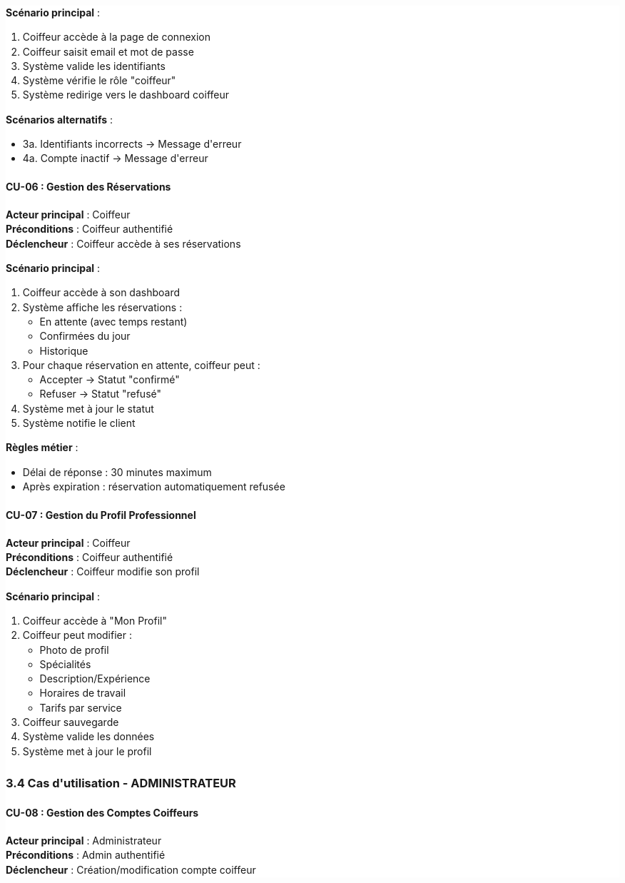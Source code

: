 **Scénario principal** :
1. Coiffeur accède à la page de connexion
2. Coiffeur saisit email et mot de passe
3. Système valide les identifiants
4. Système vérifie le rôle "coiffeur"
5. Système redirige vers le dashboard coiffeur

**Scénarios alternatifs** :
- 3a. Identifiants incorrects → Message d'erreur
- 4a. Compte inactif → Message d'erreur

#### CU-06 : Gestion des Réservations
**Acteur principal** : Coiffeur  
**Préconditions** : Coiffeur authentifié  
**Déclencheur** : Coiffeur accède à ses réservations

**Scénario principal** :
1. Coiffeur accède à son dashboard
2. Système affiche les réservations :
   - En attente (avec temps restant)
   - Confirmées du jour
   - Historique
3. Pour chaque réservation en attente, coiffeur peut :
   - Accepter → Statut "confirmé"
   - Refuser → Statut "refusé"
4. Système met à jour le statut
5. Système notifie le client

**Règles métier** :
- Délai de réponse : 30 minutes maximum
- Après expiration : réservation automatiquement refusée

#### CU-07 : Gestion du Profil Professionnel
**Acteur principal** : Coiffeur  
**Préconditions** : Coiffeur authentifié  
**Déclencheur** : Coiffeur modifie son profil

**Scénario principal** :
1. Coiffeur accède à "Mon Profil"
2. Coiffeur peut modifier :
   - Photo de profil
   - Spécialités
   - Description/Expérience
   - Horaires de travail
   - Tarifs par service
3. Coiffeur sauvegarde
4. Système valide les données
5. Système met à jour le profil

### 3.4 Cas d'utilisation - ADMINISTRATEUR

#### CU-08 : Gestion des Comptes Coiffeurs
**Acteur principal** : Administrateur  
**Préconditions** : Admin authentifié  
**Déclencheur** : Création/modification compte coiffeur
